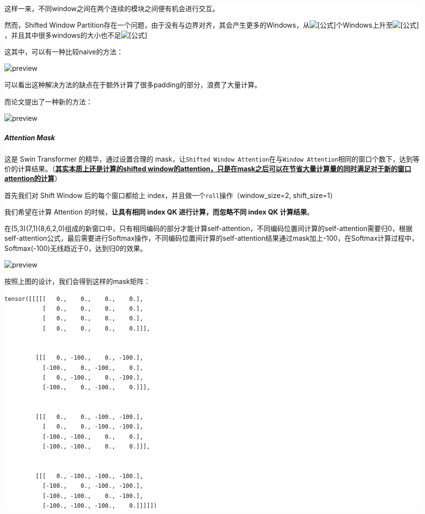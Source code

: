 这样一来，不同window之间在两个连续的模块之间便有机会进行交互。

然而，Shifted Window Partition存在一个问题，由于没有与边界对齐，其会产生更多的Windows，从![[公式]](https://www.zhihu.com/equation?tex=%5Cleft%5Clceil%5Cfrac%7Bh%7D%7BM%7D%5Cright%5Crceil+%5Ctimes%5Cleft%5Clceil%5Cfrac%7Bw%7D%7BM%7D%5Cright%5Crceil)个Windows上升至![[公式]](https://www.zhihu.com/equation?tex=%5Cleft%5Clceil%5Cfrac%7Bh%7D%7BM%7D%2B1%5Cright%5Crceil+%5Ctimes%5Cleft%5Clceil%5Cfrac%7Bw%7D%7BM%7D%2B1%5Cright%5Crceil)，并且其中很多windows的大小也不足![[公式]](https://www.zhihu.com/equation?tex=M%2AM)

这其中，可以有一种比较naive的方法：

![preview](https://pic3.zhimg.com/v2-c7d037d20ef14a5c0098572e38cc2bd2_r.jpg)

可以看出这种解决方法的缺点在于额外计算了很多padding的部分，浪费了大量计算。

而论文提出了一种新的方法：

![preview](https://pic2.zhimg.com/v2-c6cf952e2981cdd77661ac09e4de1fe9_r.jpg)

##### Attention Mask

这是 Swin Transformer 的精华，通过设置合理的 mask，让`Shifted Window Attention`在与`Window Attention`相同的窗口个数下，达到等价的计算结果。（**<u>其实本质上还是计算的shifted window的attention，只是在mask之后可以在节省大量计算量的同时满足对于新的窗口attention的计算</u>**）

首先我们对 Shift Window 后的每个窗口都给上 index，并且做一个`roll`操作（window_size=2, shift_size=1）

我们希望在计算 Attention 的时候，**让具有相同 index QK 进行计算，而忽略不同 index QK 计算结果**。

在(5,3)\(7,1)\(8,6,2,0)组成的新窗口中，只有相同编码的部分才能计算self-attention，不同编码位置间计算的self-attention需要归0，根据self-attention公式，最后需要进行Softmax操作，不同编码位置间计算的self-attention结果通过mask加上-100，在Softmax计算过程中，Softmax(-100)无线趋近于0，达到归0的效果。

![preview](https://pic4.zhimg.com/v2-a058ef6769f85a3c8394ef79b37c7447_r.jpg)

按照上图的设计，我们会得到这样的mask矩阵：

```text
tensor([[[[[   0.,    0.,    0.,    0.],
           [   0.,    0.,    0.,    0.],
           [   0.,    0.,    0.,    0.],
           [   0.,    0.,    0.,    0.]]],


         [[[   0., -100.,    0., -100.],
           [-100.,    0., -100.,    0.],
           [   0., -100.,    0., -100.],
           [-100.,    0., -100.,    0.]]],


         [[[   0.,    0., -100., -100.],
           [   0.,    0., -100., -100.],
           [-100., -100.,    0.,    0.],
           [-100., -100.,    0.,    0.]]],


         [[[   0., -100., -100., -100.],
           [-100.,    0., -100., -100.],
           [-100., -100.,    0., -100.],
           [-100., -100., -100.,    0.]]]]])
```
